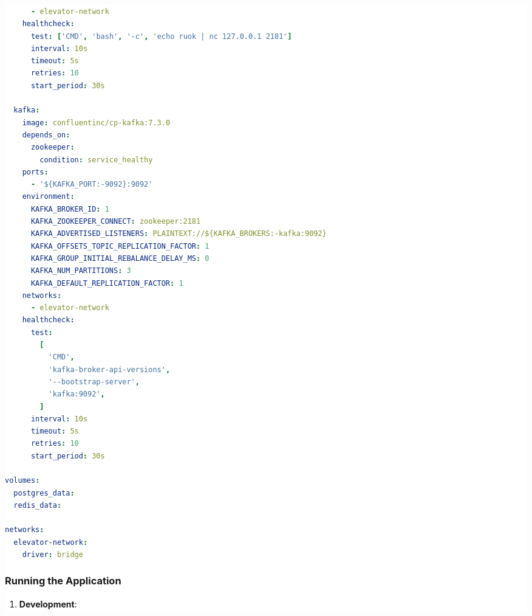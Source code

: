    ```yaml
         - elevator-network
       healthcheck:
         test: ['CMD', 'bash', '-c', 'echo ruok | nc 127.0.0.1 2181']
         interval: 10s
         timeout: 5s
         retries: 10
         start_period: 30s

     kafka:
       image: confluentinc/cp-kafka:7.3.0
       depends_on:
         zookeeper:
           condition: service_healthy
       ports:
         - '${KAFKA_PORT:-9092}:9092'
       environment:
         KAFKA_BROKER_ID: 1
         KAFKA_ZOOKEEPER_CONNECT: zookeeper:2181
         KAFKA_ADVERTISED_LISTENERS: PLAINTEXT://${KAFKA_BROKERS:-kafka:9092}
         KAFKA_OFFSETS_TOPIC_REPLICATION_FACTOR: 1
         KAFKA_GROUP_INITIAL_REBALANCE_DELAY_MS: 0
         KAFKA_NUM_PARTITIONS: 3
         KAFKA_DEFAULT_REPLICATION_FACTOR: 1
       networks:
         - elevator-network
       healthcheck:
         test:
           [
             'CMD',
             'kafka-broker-api-versions',
             '--bootstrap-server',
             'kafka:9092',
           ]
         interval: 10s
         timeout: 5s
         retries: 10
         start_period: 30s

   volumes:
     postgres_data:
     redis_data:

   networks:
     elevator-network:
       driver: bridge
   ```

### Running the Application

1. **Development**:

